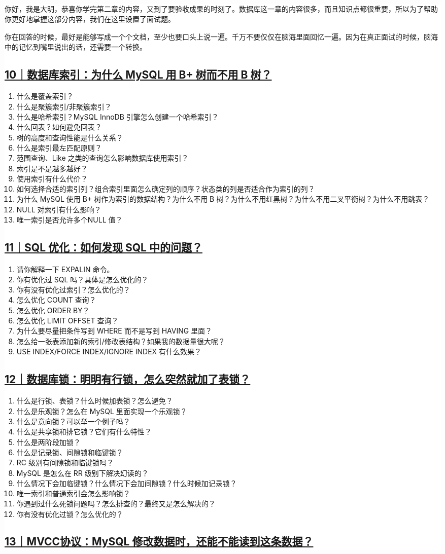 你好，我是大明，恭喜你学完第二章的内容，又到了要验收成果的时刻了。数据库这一章的内容很多，而且知识点都很重要，所以为了帮助你更好地掌握这部分内容，我们在这里设置了面试题。

你在回答的时候，最好是能够写成一个个文档，至少也要口头上说一遍。千万不要仅仅在脑海里面回忆一遍。因为在真正面试的时候，脑海中的记忆到嘴里说出的话，还需要一个转换。

## [10｜数据库索引：为什么 MySQL 用 B+ 树而不用 B 树？](https://time.geekbang.org/column/article/672553)

01. 什么是覆盖索引？
02. 什么是聚簇索引/非聚簇索引？
03. 什么是哈希索引？MySQL InnoDB 引擎怎么创建一个哈希索引？
04. 什么回表？如何避免回表？
05. 树的高度和查询性能是什么关系？
06. 什么是索引最左匹配原则？
07. 范围查询、Like 之类的查询怎么影响数据库使用索引？
08. 索引是不是越多越好？
09. 使用索引有什么代价？
10. 如何选择合适的索引列？组合索引里面怎么确定列的顺序？状态类的列是否适合作为索引的列？
11. 为什么 MySQL 使用 B+ 树作为索引的数据结构？为什么不用 B 树？为什么不用红黑树？为什么不用二叉平衡树？为什么不用跳表？
12. NULL 对索引有什么影响？
13. 唯一索引是否允许多个NULL 值？

## [11｜SQL 优化：如何发现 SQL 中的问题？](https://time.geekbang.org/column/article/674168)

1. 请你解释一下 EXPALIN 命令。
2. 你有优化过 SQL 吗？具体是怎么优化的？
3. 你有没有优化过索引？怎么优化的？
4. 怎么优化 COUNT 查询？
5. 怎么优化 ORDER BY？
6. 怎么优化 LIMIT OFFSET 查询？
7. 为什么要尽量把条件写到 WHERE 而不是写到 HAVING 里面？
8. 怎么给一张表添加新的索引/修改表结构？如果我的数据量很大呢？
9. USE INDEX/FORCE INDEX/IGNORE INDEX 有什么效果？

## [12｜数据库锁：明明有行锁，怎么突然就加了表锁？](https://time.geekbang.org/column/article/674789)

01. 什么是行锁、表锁？什么时候加表锁？怎么避免？
02. 什么是乐观锁？怎么在 MySQL 里面实现一个乐观锁？
03. 什么是意向锁？可以举一个例子吗？
04. 什么是共享锁和排它锁？它们有什么特性？
05. 什么是两阶段加锁？
06. 什么是记录锁、间隙锁和临键锁？
07. RC 级别有间隙锁和临键锁吗？
08. MySQL 是怎么在 RR 级别下解决幻读的？
09. 什么情况下会加临键锁？什么情况下会加间隙锁？什么时候加记录锁？
10. 唯一索引和普通索引会怎么影响锁？
11. 你遇到过什么死锁问题吗？怎么排查的？最终又是怎么解决的？
12. 你有没有优化过锁？怎么优化的？

## [13｜MVCC协议：MySQL 修改数据时，还能不能读到这条数据？](https://time.geekbang.org/column/article/675235)

